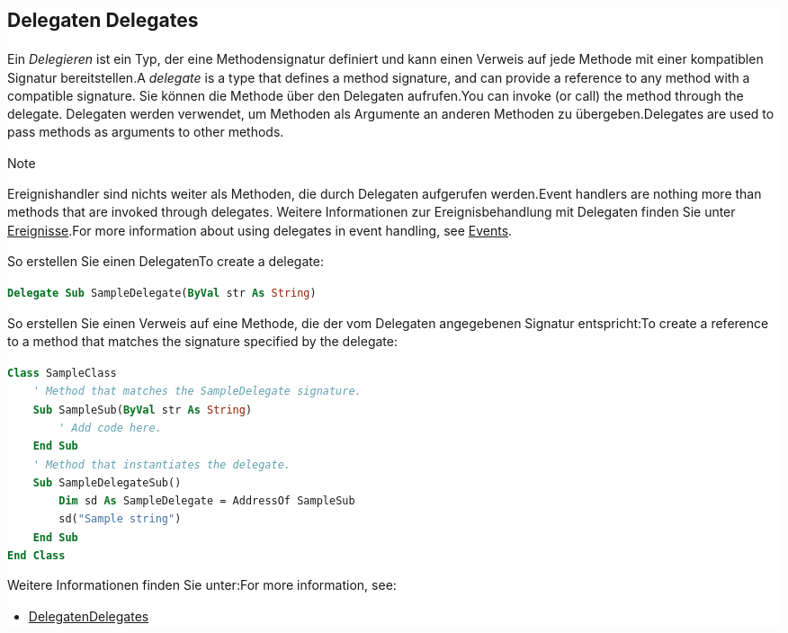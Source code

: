 ##  <span data-ttu-id="995fc-282"><a name="Delegates"></a>Delegaten</span><span class="sxs-lookup"><span data-stu-id="995fc-282"><a name="Delegates"></a> Delegates</span></span>  
 <span data-ttu-id="995fc-283">Ein *Delegieren* ist ein Typ, der eine Methodensignatur definiert und kann einen Verweis auf jede Methode mit einer kompatiblen Signatur bereitstellen.</span><span class="sxs-lookup"><span data-stu-id="995fc-283">A *delegate* is a type that defines a method signature, and can provide a reference to any method with a compatible signature.</span></span> <span data-ttu-id="995fc-284">Sie können die Methode über den Delegaten aufrufen.</span><span class="sxs-lookup"><span data-stu-id="995fc-284">You can invoke (or call) the method through the delegate.</span></span> <span data-ttu-id="995fc-285">Delegaten werden verwendet, um Methoden als Argumente an anderen Methoden zu übergeben.</span><span class="sxs-lookup"><span data-stu-id="995fc-285">Delegates are used to pass methods as arguments to other methods.</span></span>  
  
> [!NOTE]
>  <span data-ttu-id="995fc-286">Ereignishandler sind nichts weiter als Methoden, die durch Delegaten aufgerufen werden.</span><span class="sxs-lookup"><span data-stu-id="995fc-286">Event handlers are nothing more than methods that are invoked through delegates.</span></span> <span data-ttu-id="995fc-287">Weitere Informationen zur Ereignisbehandlung mit Delegaten finden Sie unter [Ereignisse](http://msdn.microsoft.com/library/b6f65241-e0ad-4590-a99f-200ce741bb1f).</span><span class="sxs-lookup"><span data-stu-id="995fc-287">For more information about using delegates in event handling, see [Events](http://msdn.microsoft.com/library/b6f65241-e0ad-4590-a99f-200ce741bb1f).</span></span>  
  
 <span data-ttu-id="995fc-288">So erstellen Sie einen Delegaten</span><span class="sxs-lookup"><span data-stu-id="995fc-288">To create a delegate:</span></span>  
  
```vb  
Delegate Sub SampleDelegate(ByVal str As String)  
```  
  
 <span data-ttu-id="995fc-289">So erstellen Sie einen Verweis auf eine Methode, die der vom Delegaten angegebenen Signatur entspricht:</span><span class="sxs-lookup"><span data-stu-id="995fc-289">To create a reference to a method that matches the signature specified by the delegate:</span></span>  
  
```vb  
Class SampleClass  
    ' Method that matches the SampleDelegate signature.  
    Sub SampleSub(ByVal str As String)  
        ' Add code here.  
    End Sub  
    ' Method that instantiates the delegate.  
    Sub SampleDelegateSub()  
        Dim sd As SampleDelegate = AddressOf SampleSub  
        sd("Sample string")  
    End Sub  
End Class  
```  
  
 <span data-ttu-id="995fc-290">Weitere Informationen finden Sie unter:</span><span class="sxs-lookup"><span data-stu-id="995fc-290">For more information, see:</span></span>  
  
-   [<span data-ttu-id="995fc-291">Delegaten</span><span class="sxs-lookup"><span data-stu-id="995fc-291">Delegates</span></span>](../../../visual-basic/programming-guide/language-features/delegates/index.md)  
  